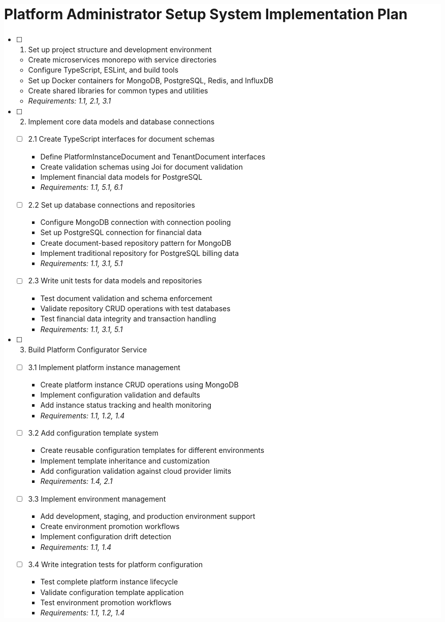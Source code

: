 # Platform Administrator Setup System Implementation Plan

- [ ] 1. Set up project structure and development environment
  - Create microservices monorepo with service directories
  - Configure TypeScript, ESLint, and build tools
  - Set up Docker containers for MongoDB, PostgreSQL, Redis, and InfluxDB
  - Create shared libraries for common types and utilities
  - _Requirements: 1.1, 2.1, 3.1_

- [ ] 2. Implement core data models and database connections
  - [ ] 2.1 Create TypeScript interfaces for document schemas
    - Define PlatformInstanceDocument and TenantDocument interfaces
    - Create validation schemas using Joi for document validation
    - Implement financial data models for PostgreSQL
    - _Requirements: 1.1, 5.1, 6.1_

  - [ ] 2.2 Set up database connections and repositories
    - Configure MongoDB connection with connection pooling
    - Set up PostgreSQL connection for financial data
    - Create document-based repository pattern for MongoDB
    - Implement traditional repository for PostgreSQL billing data
    - _Requirements: 1.1, 3.1, 5.1_

  - [ ] 2.3 Write unit tests for data models and repositories
    - Test document validation and schema enforcement
    - Validate repository CRUD operations with test databases
    - Test financial data integrity and transaction handling
    - _Requirements: 1.1, 3.1, 5.1_

- [ ] 3. Build Platform Configurator Service
  - [ ] 3.1 Implement platform instance management
    - Create platform instance CRUD operations using MongoDB
    - Implement configuration validation and defaults
    - Add instance status tracking and health monitoring
    - _Requirements: 1.1, 1.2, 1.4_

  - [ ] 3.2 Add configuration template system
    - Create reusable configuration templates for different environments
    - Implement template inheritance and customization
    - Add configuration validation against cloud provider limits
    - _Requirements: 1.4, 2.1_

  - [ ] 3.3 Implement environment management
    - Add development, staging, and production environment support
    - Create environment promotion workflows
    - Implement configuration drift detection
    - _Requirements: 1.1, 1.4_

  - [ ] 3.4 Write integration tests for platform configuration
    - Test complete platform instance lifecycle
    - Validate configuration template application
    - Test environment promotion workflows
    - _Requirements: 1.1, 1.2, 1.4_
